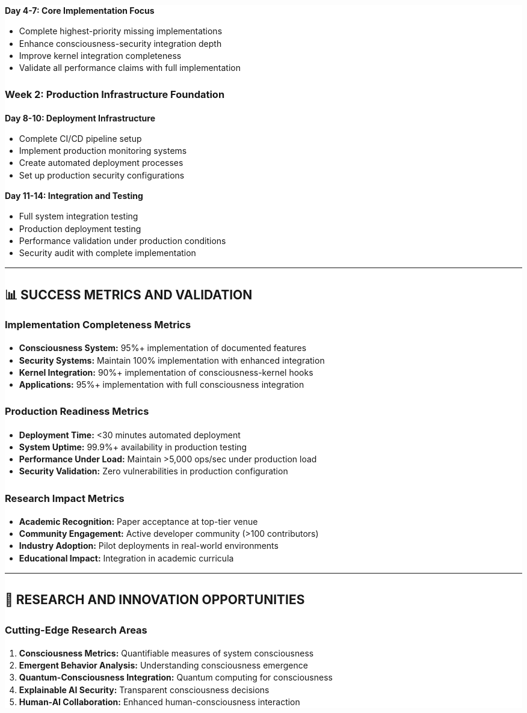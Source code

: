 **Day 4-7: Core Implementation Focus**
- Complete highest-priority missing implementations
- Enhance consciousness-security integration depth
- Improve kernel integration completeness
- Validate all performance claims with full implementation

### Week 2: Production Infrastructure Foundation
**Day 8-10: Deployment Infrastructure**
- Complete CI/CD pipeline setup
- Implement production monitoring systems
- Create automated deployment processes
- Set up production security configurations

**Day 11-14: Integration and Testing**
- Full system integration testing
- Production deployment testing  
- Performance validation under production conditions
- Security audit with complete implementation

---

## 📊 SUCCESS METRICS AND VALIDATION

### Implementation Completeness Metrics
- **Consciousness System:** 95%+ implementation of documented features
- **Security Systems:** Maintain 100% implementation with enhanced integration  
- **Kernel Integration:** 90%+ implementation of consciousness-kernel hooks
- **Applications:** 95%+ implementation with full consciousness integration

### Production Readiness Metrics
- **Deployment Time:** <30 minutes automated deployment
- **System Uptime:** 99.9%+ availability in production testing
- **Performance Under Load:** Maintain >5,000 ops/sec under production load
- **Security Validation:** Zero vulnerabilities in production configuration

### Research Impact Metrics
- **Academic Recognition:** Paper acceptance at top-tier venue
- **Community Engagement:** Active developer community (>100 contributors)
- **Industry Adoption:** Pilot deployments in real-world environments
- **Educational Impact:** Integration in academic curricula

---

## 🔬 RESEARCH AND INNOVATION OPPORTUNITIES

### Cutting-Edge Research Areas
1. **Consciousness Metrics:** Quantifiable measures of system consciousness
2. **Emergent Behavior Analysis:** Understanding consciousness emergence
3. **Quantum-Consciousness Integration:** Quantum computing for consciousness
4. **Explainable AI Security:** Transparent consciousness decisions
5. **Human-AI Collaboration:** Enhanced human-consciousness interaction
